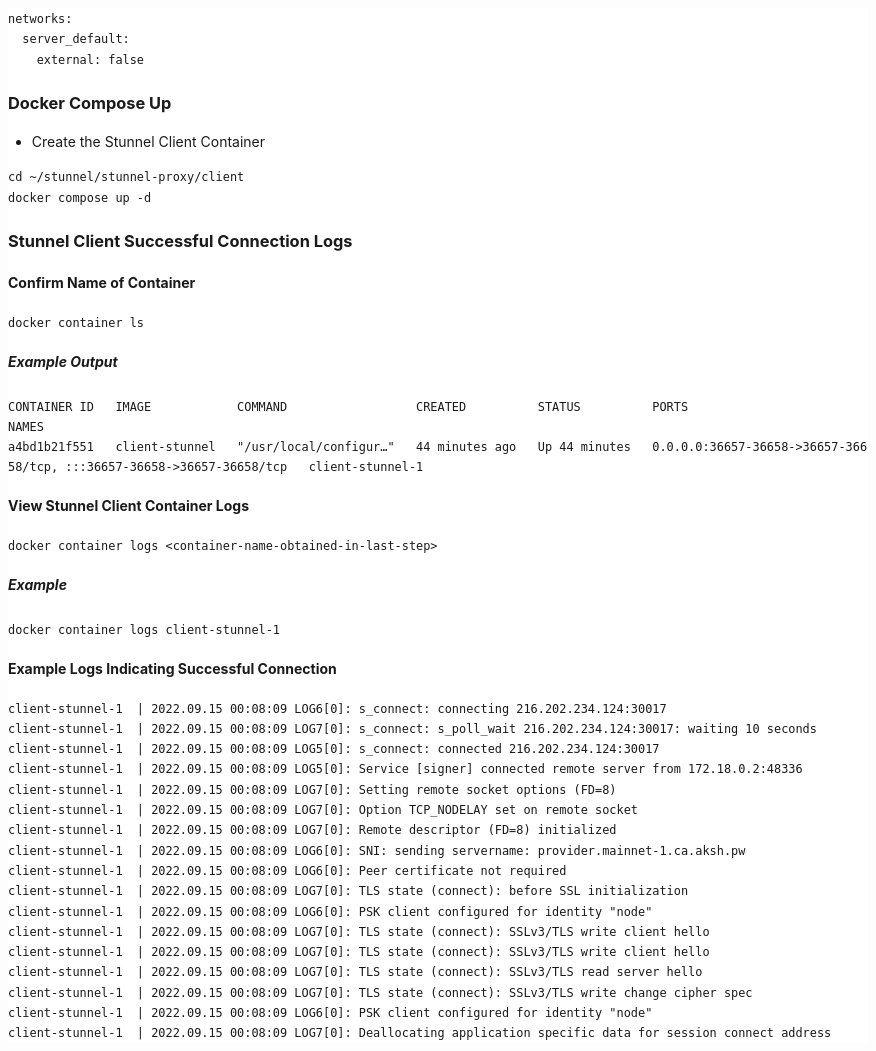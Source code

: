```
networks:
  server_default:
    external: false
```

### Docker Compose Up

- Create the Stunnel Client Container

```
cd ~/stunnel/stunnel-proxy/client
docker compose up -d
```

### Stunnel Client Successful Connection Logs

#### Confirm Name of Container

```
docker container ls
```

##### Example Output

```
CONTAINER ID   IMAGE            COMMAND                  CREATED          STATUS          PORTS                                                                   NAMES
a4bd1b21f551   client-stunnel   "/usr/local/configur…"   44 minutes ago   Up 44 minutes   0.0.0.0:36657-36658->36657-36658/tcp, :::36657-36658->36657-36658/tcp   client-stunnel-1
```

#### View Stunnel Client Container Logs

```
docker container logs <container-name-obtained-in-last-step>
```

##### Example

```
docker container logs client-stunnel-1
```

#### &#x20;Example Logs Indicating Successful Connection

```
client-stunnel-1  | 2022.09.15 00:08:09 LOG6[0]: s_connect: connecting 216.202.234.124:30017
client-stunnel-1  | 2022.09.15 00:08:09 LOG7[0]: s_connect: s_poll_wait 216.202.234.124:30017: waiting 10 seconds
client-stunnel-1  | 2022.09.15 00:08:09 LOG5[0]: s_connect: connected 216.202.234.124:30017
client-stunnel-1  | 2022.09.15 00:08:09 LOG5[0]: Service [signer] connected remote server from 172.18.0.2:48336
client-stunnel-1  | 2022.09.15 00:08:09 LOG7[0]: Setting remote socket options (FD=8)
client-stunnel-1  | 2022.09.15 00:08:09 LOG7[0]: Option TCP_NODELAY set on remote socket
client-stunnel-1  | 2022.09.15 00:08:09 LOG7[0]: Remote descriptor (FD=8) initialized
client-stunnel-1  | 2022.09.15 00:08:09 LOG6[0]: SNI: sending servername: provider.mainnet-1.ca.aksh.pw
client-stunnel-1  | 2022.09.15 00:08:09 LOG6[0]: Peer certificate not required
client-stunnel-1  | 2022.09.15 00:08:09 LOG7[0]: TLS state (connect): before SSL initialization
client-stunnel-1  | 2022.09.15 00:08:09 LOG6[0]: PSK client configured for identity "node"
client-stunnel-1  | 2022.09.15 00:08:09 LOG7[0]: TLS state (connect): SSLv3/TLS write client hello
client-stunnel-1  | 2022.09.15 00:08:09 LOG7[0]: TLS state (connect): SSLv3/TLS write client hello
client-stunnel-1  | 2022.09.15 00:08:09 LOG7[0]: TLS state (connect): SSLv3/TLS read server hello
client-stunnel-1  | 2022.09.15 00:08:09 LOG7[0]: TLS state (connect): SSLv3/TLS write change cipher spec
client-stunnel-1  | 2022.09.15 00:08:09 LOG6[0]: PSK client configured for identity "node"
client-stunnel-1  | 2022.09.15 00:08:09 LOG7[0]: Deallocating application specific data for session connect address
```
